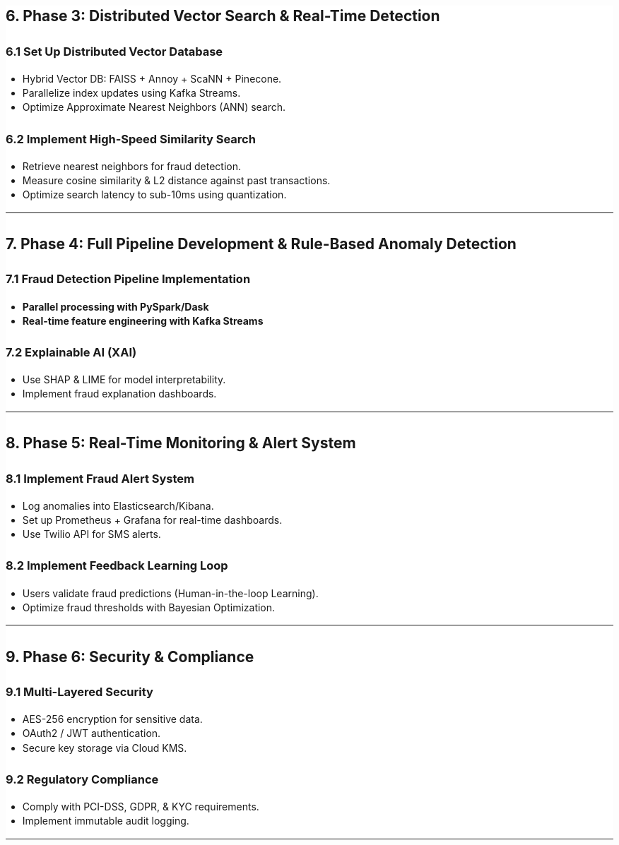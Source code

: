 
## **6. Phase 3: Distributed Vector Search & Real-Time Detection**
### **6.1 Set Up Distributed Vector Database**
- Hybrid Vector DB: FAISS + Annoy + ScaNN + Pinecone.
- Parallelize index updates using Kafka Streams.
- Optimize Approximate Nearest Neighbors (ANN) search.

### **6.2 Implement High-Speed Similarity Search**
- Retrieve nearest neighbors for fraud detection.
- Measure cosine similarity & L2 distance against past transactions.
- Optimize search latency to sub-10ms using quantization.

---

## **7. Phase 4: Full Pipeline Development & Rule-Based Anomaly Detection**
### **7.1 Fraud Detection Pipeline Implementation**
- **Parallel processing with PySpark/Dask**
- **Real-time feature engineering with Kafka Streams**

### **7.2 Explainable AI (XAI)**
- Use SHAP & LIME for model interpretability.
- Implement fraud explanation dashboards.

---

## **8. Phase 5: Real-Time Monitoring & Alert System**
### **8.1 Implement Fraud Alert System**
- Log anomalies into Elasticsearch/Kibana.
- Set up Prometheus + Grafana for real-time dashboards.
- Use Twilio API for SMS alerts.

### **8.2 Implement Feedback Learning Loop**
- Users validate fraud predictions (Human-in-the-loop Learning).
- Optimize fraud thresholds with Bayesian Optimization.

---

## **9. Phase 6: Security & Compliance**
### **9.1 Multi-Layered Security**
- AES-256 encryption for sensitive data.
- OAuth2 / JWT authentication.
- Secure key storage via Cloud KMS.

### **9.2 Regulatory Compliance**
- Comply with PCI-DSS, GDPR, & KYC requirements.
- Implement immutable audit logging.

---